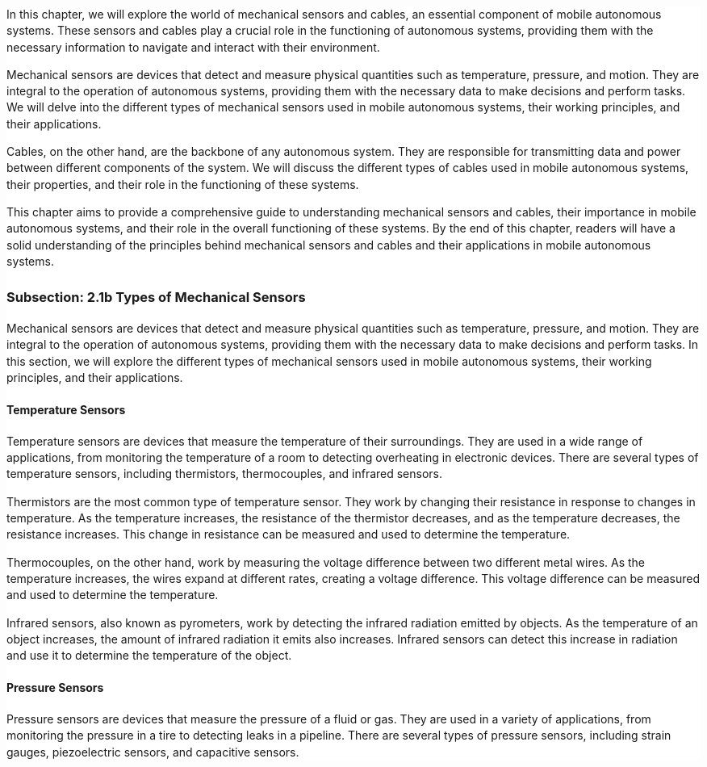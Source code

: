 In this chapter, we will explore the world of mechanical sensors and cables, an essential component of mobile autonomous systems. These sensors and cables play a crucial role in the functioning of autonomous systems, providing them with the necessary information to navigate and interact with their environment.

Mechanical sensors are devices that detect and measure physical quantities such as temperature, pressure, and motion. They are integral to the operation of autonomous systems, providing them with the necessary data to make decisions and perform tasks. We will delve into the different types of mechanical sensors used in mobile autonomous systems, their working principles, and their applications.

Cables, on the other hand, are the backbone of any autonomous system. They are responsible for transmitting data and power between different components of the system. We will discuss the different types of cables used in mobile autonomous systems, their properties, and their role in the functioning of these systems.

This chapter aims to provide a comprehensive guide to understanding mechanical sensors and cables, their importance in mobile autonomous systems, and their role in the overall functioning of these systems. By the end of this chapter, readers will have a solid understanding of the principles behind mechanical sensors and cables and their applications in mobile autonomous systems.




### Subsection: 2.1b Types of Mechanical Sensors

Mechanical sensors are devices that detect and measure physical quantities such as temperature, pressure, and motion. They are integral to the operation of autonomous systems, providing them with the necessary data to make decisions and perform tasks. In this section, we will explore the different types of mechanical sensors used in mobile autonomous systems, their working principles, and their applications.

#### Temperature Sensors

Temperature sensors are devices that measure the temperature of their surroundings. They are used in a wide range of applications, from monitoring the temperature of a room to detecting overheating in electronic devices. There are several types of temperature sensors, including thermistors, thermocouples, and infrared sensors.

Thermistors are the most common type of temperature sensor. They work by changing their resistance in response to changes in temperature. As the temperature increases, the resistance of the thermistor decreases, and as the temperature decreases, the resistance increases. This change in resistance can be measured and used to determine the temperature.

Thermocouples, on the other hand, work by measuring the voltage difference between two different metal wires. As the temperature increases, the wires expand at different rates, creating a voltage difference. This voltage difference can be measured and used to determine the temperature.

Infrared sensors, also known as pyrometers, work by detecting the infrared radiation emitted by objects. As the temperature of an object increases, the amount of infrared radiation it emits also increases. Infrared sensors can detect this increase in radiation and use it to determine the temperature of the object.

#### Pressure Sensors

Pressure sensors are devices that measure the pressure of a fluid or gas. They are used in a variety of applications, from monitoring the pressure in a tire to detecting leaks in a pipeline. There are several types of pressure sensors, including strain gauges, piezoelectric sensors, and capacitive sensors.
